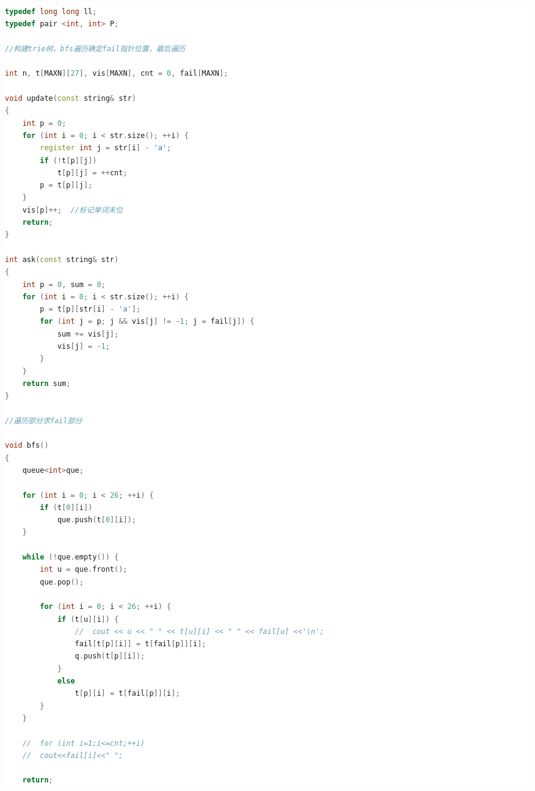 ~~~c++
typedef long long ll;
typedef pair <int, int> P;

//构建trie树，bfs遍历确定fail指针位置，最后遍历

int n, t[MAXN][27], vis[MAXN], cnt = 0, fail[MAXN];

void update(const string& str)
{
	int p = 0;
	for (int i = 0; i < str.size(); ++i) {
		register int j = str[i] - 'a';
		if (!t[p][j])
			t[p][j] = ++cnt;
		p = t[p][j];
	}
	vis[p]++;  //标记单词末位
	return;
}

int ask(const string& str)
{
	int p = 0, sum = 0;
	for (int i = 0; i < str.size(); ++i) {
		p = t[p][str[i] - 'a'];
		for (int j = p; j && vis[j] != -1; j = fail[j]) {
			sum += vis[j];
			vis[j] = -1;
		}
	}
	return sum;
}

//遍历部分求fail部分

void bfs()
{
	queue<int>que;

	for (int i = 0; i < 26; ++i) {
		if (t[0][i])
			que.push(t[0][i]);
	}

	while (!que.empty()) {
		int u = que.front();
		que.pop();

		for (int i = 0; i < 26; ++i) {
			if (t[u][i]) {
				//	cout << u << " " << t[u][i] << " " << fail[u] <<'\n';
				fail[t[p][i]] = t[fail[p]][i];
				q.push(t[p][i]);
			}
			else
				t[p][i] = t[fail[p]][i];
		}
	}

	//	for (int i=1;i<=cnt;++i)
	//	cout<<fail[i]<<" ";

	return;
~~~